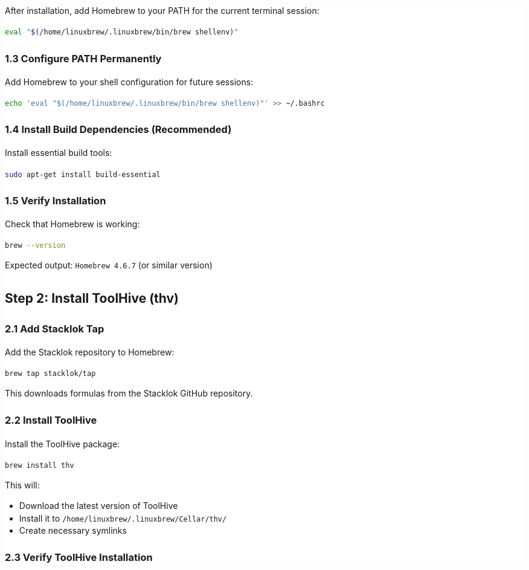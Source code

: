 After installation, add Homebrew to your PATH for the current terminal session:

```bash
eval "$(/home/linuxbrew/.linuxbrew/bin/brew shellenv)"
```

### 1.3 Configure PATH Permanently

Add Homebrew to your shell configuration for future sessions:

```bash
echo 'eval "$(/home/linuxbrew/.linuxbrew/bin/brew shellenv)"' >> ~/.bashrc
```

### 1.4 Install Build Dependencies (Recommended)

Install essential build tools:

```bash
sudo apt-get install build-essential
```

### 1.5 Verify Installation

Check that Homebrew is working:

```bash
brew --version
```

Expected output: `Homebrew 4.6.7` (or similar version)

## Step 2: Install ToolHive (thv)

### 2.1 Add Stacklok Tap

Add the Stacklok repository to Homebrew:

```bash
brew tap stacklok/tap
```

This downloads formulas from the Stacklok GitHub repository.

### 2.2 Install ToolHive

Install the ToolHive package:

```bash
brew install thv
```

This will:
- Download the latest version of ToolHive
- Install it to `/home/linuxbrew/.linuxbrew/Cellar/thv/`
- Create necessary symlinks

### 2.3 Verify ToolHive Installation
